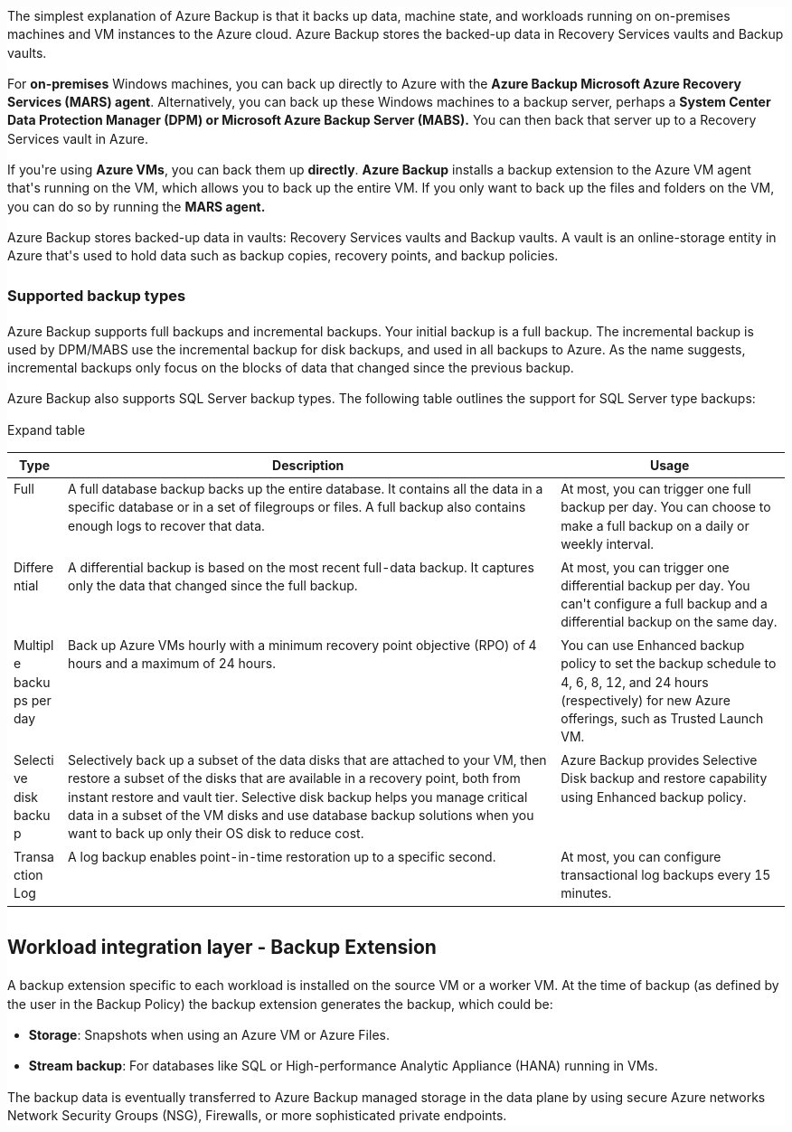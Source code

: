 The simplest explanation of Azure Backup is that it backs up data, machine state, and workloads running on on-premises machines and VM instances to the Azure cloud. Azure Backup stores the backed-up data in Recovery Services vaults and Backup vaults.

For **on-premises** Windows machines, you can back up directly to Azure with the **Azure Backup Microsoft Azure Recovery Services (MARS) agent**. Alternatively, you can back up these Windows machines to a backup server, perhaps a **System Center Data Protection Manager (DPM) or Microsoft Azure Backup Server (MABS).** You can then back that server up to a Recovery Services vault in Azure.

If you're using **Azure VMs**, you can back them up **directly**. **Azure Backup** installs a backup extension to the Azure VM agent that's running on the VM, which allows you to back up the entire VM. If you only want to back up the files and folders on the VM, you can do so by running the **MARS agent.**

Azure Backup stores backed-up data in vaults: Recovery Services vaults and Backup vaults. A vault is an online-storage entity in Azure that's used to hold data such as backup copies, recovery points, and backup policies.

### Supported backup types

Azure Backup supports full backups and incremental backups. Your initial backup is a full backup. The incremental backup is used by DPM/MABS use the incremental backup for disk backups, and used in all backups to Azure. As the name suggests, incremental backups only focus on the blocks of data that changed since the previous backup.

Azure Backup also supports SQL Server backup types. The following table outlines the support for SQL Server type backups:

Expand table

|Type|Description|Usage|
|---|---|---|
|Full|A full database backup backs up the entire database. It contains all the data in a specific database or in a set of filegroups or files. A full backup also contains enough logs to recover that data.|At most, you can trigger one full backup per day. You can choose to make a full backup on a daily or weekly interval.|
|Differential|A differential backup is based on the most recent full-data backup. It captures only the data that changed since the full backup.|At most, you can trigger one differential backup per day. You can't configure a full backup and a differential backup on the same day.|
|Multiple backups per day|Back up Azure VMs hourly with a minimum recovery point objective (RPO) of 4 hours and a maximum of 24 hours.|You can use Enhanced backup policy to set the backup schedule to 4, 6, 8, 12, and 24 hours (respectively) for new Azure offerings, such as Trusted Launch VM.|
|Selective disk backup|Selectively back up a subset of the data disks that are attached to your VM, then restore a subset of the disks that are available in a recovery point, both from instant restore and vault tier. Selective disk backup helps you manage critical data in a subset of the VM disks and use database backup solutions when you want to back up only their OS disk to reduce cost.|Azure Backup provides Selective Disk backup and restore capability using Enhanced backup policy.|
|Transaction Log|A log backup enables point-in-time restoration up to a specific second.|At most, you can configure transactional log backups every 15 minutes.|

## Workload integration layer - Backup Extension

A backup extension specific to each workload is installed on the source VM or a worker VM. At the time of backup (as defined by the user in the Backup Policy) the backup extension generates the backup, which could be:

- **Storage**: Snapshots when using an Azure VM or Azure Files.
    
- **Stream backup**: For databases like SQL or High-performance Analytic Appliance (HANA) running in VMs.
    

The backup data is eventually transferred to Azure Backup managed storage in the data plane by using secure Azure networks Network Security Groups (NSG), Firewalls, or more sophisticated private endpoints.
